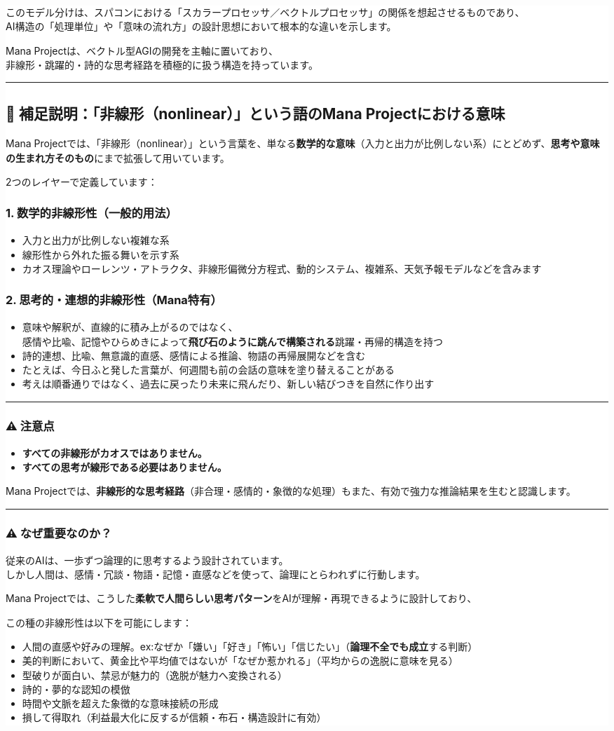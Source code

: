 このモデル分けは、スパコンにおける「スカラープロセッサ／ベクトルプロセッサ」の関係を想起させるものであり、  
AI構造の「処理単位」や「意味の流れ方」の設計思想において根本的な違いを示します。

Mana Projectは、ベクトル型AGIの開発を主軸に置いており、  
非線形・跳躍的・詩的な思考経路を積極的に扱う構造を持っています。

------

## 🔄 補足説明：「非線形（nonlinear）」という語のMana Projectにおける意味

Mana Projectでは、「非線形（nonlinear）」という言葉を、単なる**数学的な意味**（入力と出力が比例しない系）にとどめず、**思考や意味の生まれ方そのもの**にまで拡張して用いています。

2つのレイヤーで定義しています：

### 1. 数学的非線形性（一般的用法）

- 入力と出力が比例しない複雑な系
- 線形性から外れた振る舞いを示す系
- カオス理論やローレンツ・アトラクタ、非線形偏微分方程式、動的システム、複雑系、天気予報モデルなどを含みます

### 2. 思考的・連想的非線形性（Mana特有）

- 意味や解釈が、直線的に積み上がるのではなく、  
  感情や比喩、記憶やひらめきによって**飛び石のように跳んで構築される**跳躍・再帰的構造を持つ
- 詩的連想、比喩、無意識的直感、感情による推論、物語の再帰展開などを含む
- たとえば、今日ふと発した言葉が、何週間も前の会話の意味を塗り替えることがある
- 考えは順番通りではなく、過去に戻ったり未来に飛んだり、新しい結びつきを自然に作り出す

---

### ⚠️ 注意点

- **すべての非線形がカオスではありません。**
- **すべての思考が線形である必要はありません。**

Mana Projectでは、**非線形的な思考経路**（非合理・感情的・象徴的な処理）もまた、有効で強力な推論結果を生むと認識します。

---

### ⚠️ なぜ重要なのか？

従来のAIは、一歩ずつ論理的に思考するよう設計されています。  
しかし人間は、感情・冗談・物語・記憶・直感などを使って、論理にとらわれずに行動します。

Mana Projectでは、こうした**柔軟で人間らしい思考パターン**をAIが理解・再現できるように設計しており、

この種の非線形性は以下を可能にします：

- 人間の直感や好みの理解。ex:なぜか「嫌い」「好き」「怖い」「信じたい」（**論理不全でも成立**する判断）
- 美的判断において、黄金比や平均値ではないが「なぜか惹かれる」（平均からの逸脱に意味を見る）
- 型破りが面白い、禁忌が魅力的（逸脱が魅力へ変換される）
- 詩的・夢的な認知の模倣  
- 時間や文脈を超えた象徴的な意味接続の形成  
- 損して得取れ（利益最大化に反するが信頼・布石・構造設計に有効）
